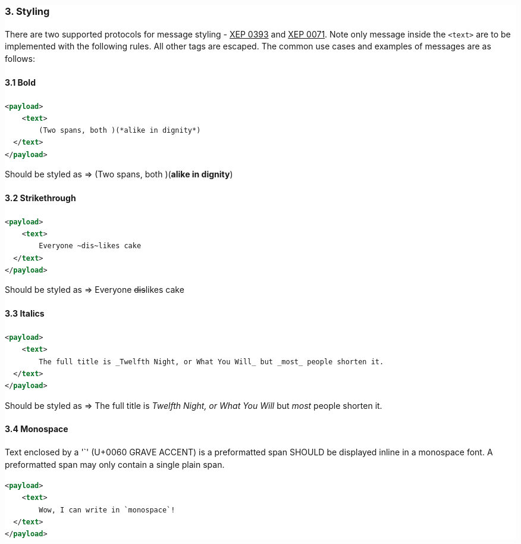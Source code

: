 ### 3. Styling

There are two supported protocols for message styling - [XEP 0393](https://xmpp.org/extensions/xep-0393.html) and [XEP 0071](https://xmpp.org/extensions/xep-0071.html). Note only message inside the `<text>` are to be implemented with the following rules. All other tags are escaped. The common use cases and examples of messages are as follows:

#### 3.1 Bold

```xml
<payload>
    <text>
        (Two spans, both )(*alike in dignity*)
  </text>
</payload>
```

Should be styled as => (Two spans, both )(**alike in dignity**)

#### 3.2 Strikethrough

```xml
<payload>
    <text>
        Everyone ~dis~likes cake
  </text>
</payload>
```

Should be styled as => Everyone ~~dis~~likes cake

#### 3.3 Italics

```xml
<payload>
    <text>
        The full title is _Twelfth Night, or What You Will_ but _most_ people shorten it.
  </text>
</payload>
```

Should be styled as => The full title is _Twelfth Night, or What You Will_ but _most_ people shorten it.

#### 3.4 Monospace

Text enclosed by a '\`' (U+0060 GRAVE ACCENT) is a preformatted span SHOULD be displayed inline in a monospace font. A preformatted span may only contain a single plain span.

```xml
<payload>
    <text>
        Wow, I can write in `monospace`!
  </text>
</payload>
```
